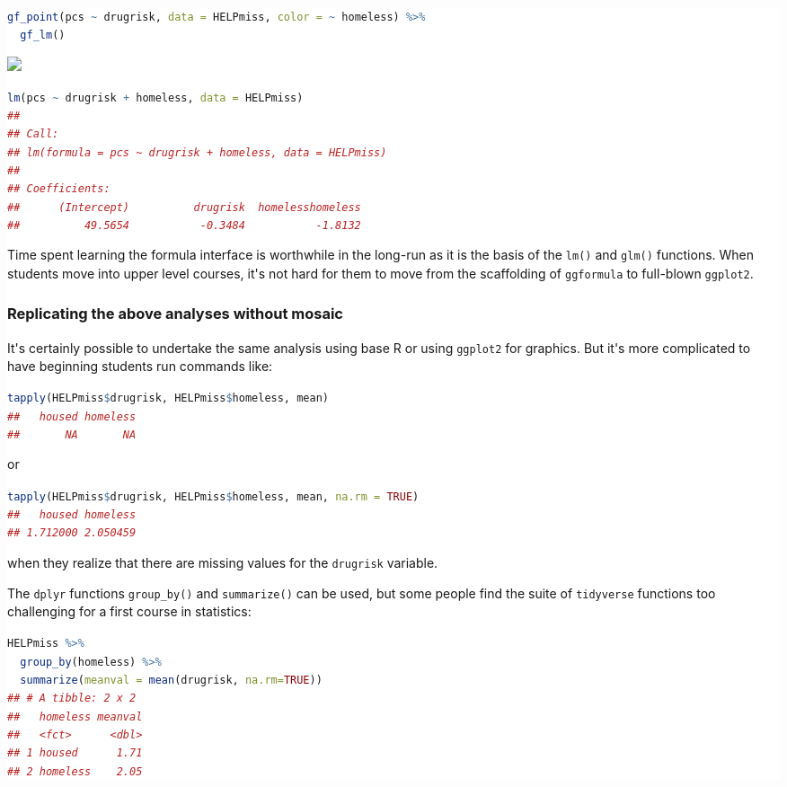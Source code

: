 
```r
gf_point(pcs ~ drugrisk, data = HELPmiss, color = ~ homeless) %>%
  gf_lm()
```

<img src="mosaic_files/figure-html/unnamed-chunk-7-1.png" width="672" />

```r
lm(pcs ~ drugrisk + homeless, data = HELPmiss)
## 
## Call:
## lm(formula = pcs ~ drugrisk + homeless, data = HELPmiss)
## 
## Coefficients:
##      (Intercept)          drugrisk  homelesshomeless  
##          49.5654           -0.3484           -1.8132
```

Time spent learning the formula interface is worthwhile in the long-run as it is the basis of the `lm()` and `glm()` functions.  When students move into upper level courses, it's not hard for them to move from the scaffolding of `ggformula` to full-blown `ggplot2`.  


### Replicating the above analyses without mosaic

It's certainly possible to undertake the same analysis using base R or using `ggplot2`
for graphics.  But it's more complicated to have beginning students run commands like:


```r
tapply(HELPmiss$drugrisk, HELPmiss$homeless, mean)
##   housed homeless 
##       NA       NA
```

or


```r
tapply(HELPmiss$drugrisk, HELPmiss$homeless, mean, na.rm = TRUE)
##   housed homeless 
## 1.712000 2.050459
```

when they realize that there are missing values for the `drugrisk` variable.

The `dplyr` functions `group_by()` and `summarize()` can be used, but some people find the suite of `tidyverse` functions too challenging for a first course in statistics:


```r
HELPmiss %>%
  group_by(homeless) %>%
  summarize(meanval = mean(drugrisk, na.rm=TRUE))
## # A tibble: 2 x 2
##   homeless meanval
##   <fct>      <dbl>
## 1 housed      1.71
## 2 homeless    2.05
```
